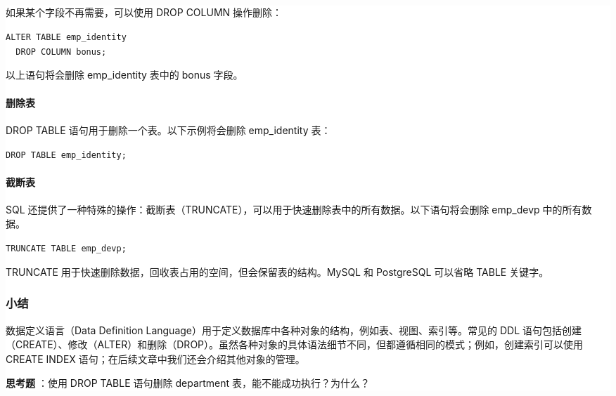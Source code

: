 
如果某个字段不再需要，可以使用 DROP COLUMN 操作删除：

    
    
    ALTER TABLE emp_identity
      DROP COLUMN bonus;
    

以上语句将会删除 emp_identity 表中的 bonus 字段。

#### 删除表

DROP TABLE 语句用于删除一个表。以下示例将会删除 emp_identity 表：

    
    
    DROP TABLE emp_identity;
    

#### 截断表

SQL 还提供了一种特殊的操作：截断表（TRUNCATE），可以用于快速删除表中的所有数据。以下语句将会删除 emp_devp 中的所有数据。

    
    
    TRUNCATE TABLE emp_devp;
    

TRUNCATE 用于快速删除数据，回收表占用的空间，但会保留表的结构。MySQL 和 PostgreSQL 可以省略 TABLE 关键字。

### 小结

数据定义语言（Data Definition Language）用于定义数据库中各种对象的结构，例如表、视图、索引等。常见的 DDL
语句包括创建（CREATE）、修改（ALTER）和删除（DROP）。虽然各种对象的具体语法细节不同，但都遵循相同的模式；例如，创建索引可以使用 CREATE
INDEX 语句；在后续文章中我们还会介绍其他对象的管理。

**思考题** ：使用 DROP TABLE 语句删除 department 表，能不能成功执行？为什么？

